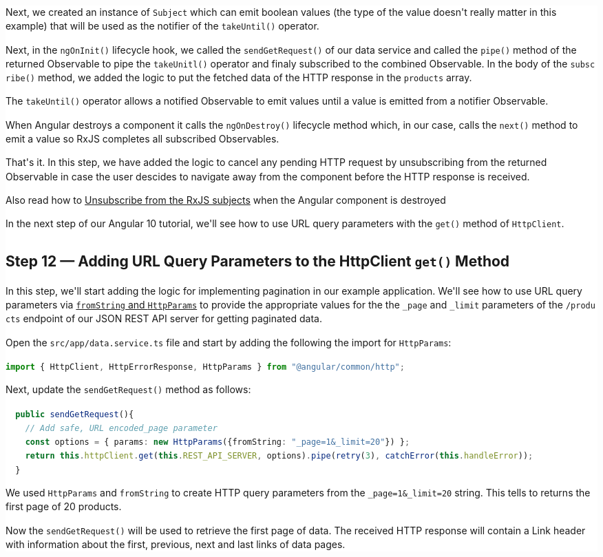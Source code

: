 Next, we created an instance of `Subject` which can emit boolean values (the type of the value doesn't really matter in this example) that will be used as the notifier of the `takeUntil()` operator. 

Next, in the `ngOnInit()` lifecycle hook, we called the `sendGetRequest()` of our data service and called the `pipe()` method of the returned Observable to pipe the `takeUnitl()` operator and finaly subscribed to the combined Observable. In the body of the `subscribe()` method, we added the logic to put the fetched data of the HTTP response in the `products` array.

The `takeUntil()` operator allows a notified Observable to emit values until a value is emitted from a notifier Observable. 

When Angular destroys a component it calls the `ngOnDestroy()` lifecycle method which, in our case, calls the `next()` method to emit a value so RxJS completes all subscribed Observables.

That's it. In this step, we have added the logic to cancel any pending HTTP request by unsubscribing from the returned Observable in case the user descides to navigate away from the component before the HTTP response is received.   

Also read how to [Unsubscribe from the RxJS subjects](https://www.techiediaries.com/angular/unsubscribe-rxjs-subjects-ondestroy-oninit-changedetectorref/) when the Angular component is destroyed


In the next step of our Angular 10 tutorial, we'll see how to use URL query parameters with the `get()` method of `HttpClient`. 


##   Step 12 — Adding URL Query Parameters to the HttpClient `get()` Method

In this step, we'll start adding the logic for implementing pagination in our example application. We'll see how to use URL query parameters via [`fromString` and `HttpParams`](https://angular.io/guide/http#use-fromstring-to-create-httpparams) to provide the appropriate values for the the `_page` and `_limit` parameters of the `/products`  endpoint of our JSON REST API server for getting paginated data. 

Open the `src/app/data.service.ts` file and start by adding the following the import for `HttpParams`:

```ts
import { HttpClient, HttpErrorResponse, HttpParams } from "@angular/common/http";
```

Next, update the `sendGetRequest()` method as follows:

```ts
  public sendGetRequest(){
    // Add safe, URL encoded_page parameter 
    const options = { params: new HttpParams({fromString: "_page=1&_limit=20"}) };
    return this.httpClient.get(this.REST_API_SERVER, options).pipe(retry(3), catchError(this.handleError));
  }
```

We used `HttpParams` and `fromString` to create HTTP query parameters from  the `_page=1&_limit=20` string. This tells to returns the first page of 20 products.

Now the `sendGetRequest()` will be used to retrieve the first page of data. The  received HTTP response will contain a Link header with information about the first, previous, next and last links of data pages.
